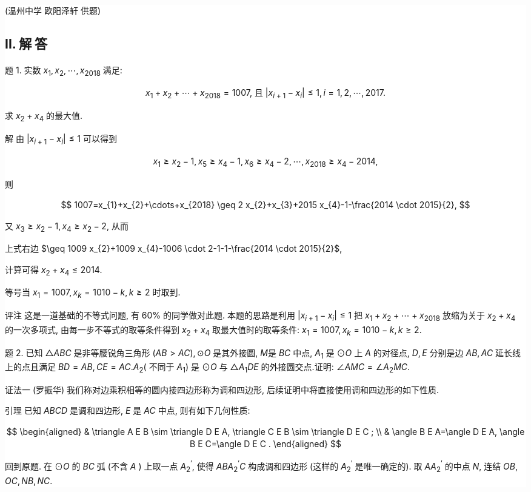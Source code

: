 

(温州中学 欧阳泽轩 供题)

## II. 解 答

题 1. 实数 $x_{1}, x_{2}, \cdots, x_{2018}$ 满足:

$$
x_{1}+x_{2}+\cdots+x_{2018}=1007 \text {, 且 }\left|x_{i+1}-x_{i}\right| \leq 1, i=1,2, \cdots, 2017 \text {. }
$$

求 $x_{2}+x_{4}$ 的最大值.

解 由 $\left|x_{i+1}-x_{i}\right| \leq 1$ 可以得到

$$
x_{1} \geq x_{2}-1, x_{5} \geq x_{4}-1, x_{6} \geq x_{4}-2, \cdots, x_{2018} \geq x_{4}-2014 \text {, }
$$

则

$$
1007=x_{1}+x_{2}+\cdots+x_{2018} \geq 2 x_{2}+x_{3}+2015 x_{4}-1-\frac{2014 \cdot 2015}{2},
$$

又 $x_{3} \geq x_{2}-1, x_{4} \geq x_{2}-2$, 从而

上式右边 $\geq 1009 x_{2}+1009 x_{4}-1006 \cdot 2-1-1-\frac{2014 \cdot 2015}{2}$,

计算可得 $x_{2}+x_{4} \leq 2014$.

等号当 $x_{1}=1007, x_{k}=1010-k, k \geq 2$ 时取到.

评注 这是一道基础的不等式问题, 有 $60 \%$ 的同学做对此题. 本题的思路是利用 $\left|x_{i+1}-x_{i}\right| \leq 1$ 把 $x_{1}+x_{2}+\cdots+x_{2018}$ 放缩为关于 $x_{2}+x_{4}$ 的一次多项式, 由每一步不等式的取等条件得到 $x_{2}+x_{4}$ 取最大值时的取等条件: $x_{1}=1007, x_{k}=1010-k, k \geq 2$.

题 2. 已知 $\triangle A B C$ 是非等腰锐角三角形 $(A B>A C), \odot O$ 是其外接圆, $M$是 $B C$ 中点, $A_{1}$ 是 $\odot O$ 上 $A$ 的对径点, $D, E$ 分别是边 $A B, A C$ 延长线上的点且满足 $B D=A B, C E=A C . A_{2}\left(\right.$ 不同于 $\left.A_{1}\right)$ 是 $\odot O$ 与 $\triangle A_{1} D E$ 的外接圆交点.证明: $\angle A M C=\angle A_{2} M C$.


证法一 (罗振华) 我们称对边乘积相等的圆内接四边形称为调和四边形, 后续证明中将直接使用调和四边形的如下性质.

引理 已知 $A B C D$ 是调和四边形, $E$ 是 $A C$ 中点, 则有如下几何性质:

$$
\begin{aligned}
& \triangle A E B \sim \triangle D E A, \triangle C E B \sim \triangle D E C ; \\
& \angle B E A=\angle D E A, \angle B E C=\angle D E C .
\end{aligned}
$$



回到原题. 在 $\odot O$ 的 $B C$ 弧 (不含 $A$ ) 上取一点 $A_{2}^{\prime}$, 使得 $A B A_{2}^{\prime} C$ 构成调和四边形 (这样的 $A_{2}^{\prime}$ 是唯一确定的). 取 $A A_{2}^{\prime}$ 的中点 $N$, 连结 $O B, O C, N B, N C$.
